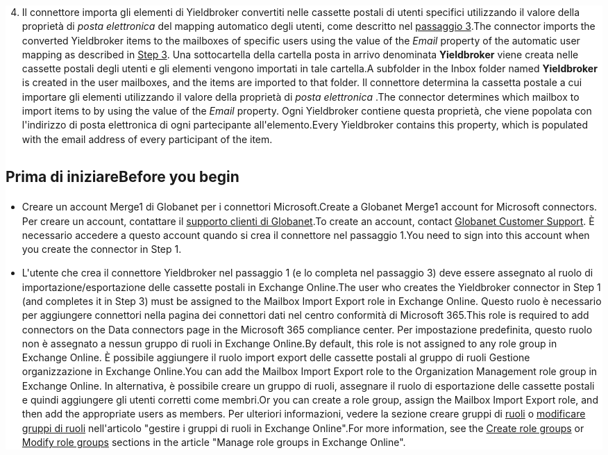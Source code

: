 4. <span data-ttu-id="06263-118">Il connettore importa gli elementi di Yieldbroker convertiti nelle cassette postali di utenti specifici utilizzando il valore della proprietà di *posta elettronica* del mapping automatico degli utenti, come descritto nel [passaggio 3](#step-3-map-users-and-complete-the-connector-setup).</span><span class="sxs-lookup"><span data-stu-id="06263-118">The connector imports the converted Yieldbroker items to the mailboxes of specific users using the value of the *Email* property of the automatic user mapping as described in [Step 3](#step-3-map-users-and-complete-the-connector-setup).</span></span> <span data-ttu-id="06263-119">Una sottocartella della cartella posta in arrivo denominata **Yieldbroker** viene creata nelle cassette postali degli utenti e gli elementi vengono importati in tale cartella.</span><span class="sxs-lookup"><span data-stu-id="06263-119">A subfolder in the Inbox folder named **Yieldbroker** is created in the user mailboxes, and the items are imported to that folder.</span></span> <span data-ttu-id="06263-120">Il connettore determina la cassetta postale a cui importare gli elementi utilizzando il valore della proprietà di *posta elettronica* .</span><span class="sxs-lookup"><span data-stu-id="06263-120">The connector determines which mailbox to import items to by using the value of the *Email* property.</span></span> <span data-ttu-id="06263-121">Ogni Yieldbroker contiene questa proprietà, che viene popolata con l'indirizzo di posta elettronica di ogni partecipante all'elemento.</span><span class="sxs-lookup"><span data-stu-id="06263-121">Every Yieldbroker contains this property, which is populated with the email address of every participant of the item.</span></span>

## <a name="before-you-begin"></a><span data-ttu-id="06263-122">Prima di iniziare</span><span class="sxs-lookup"><span data-stu-id="06263-122">Before you begin</span></span>

- <span data-ttu-id="06263-123">Creare un account Merge1 di Globanet per i connettori Microsoft.</span><span class="sxs-lookup"><span data-stu-id="06263-123">Create a Globanet Merge1 account for Microsoft connectors.</span></span> <span data-ttu-id="06263-124">Per creare un account, contattare il [supporto clienti di Globanet](https://globanet.com/contact-us/).</span><span class="sxs-lookup"><span data-stu-id="06263-124">To create an account, contact [Globanet Customer Support](https://globanet.com/contact-us/).</span></span> <span data-ttu-id="06263-125">È necessario accedere a questo account quando si crea il connettore nel passaggio 1.</span><span class="sxs-lookup"><span data-stu-id="06263-125">You need to sign into this account when you create the connector in Step 1.</span></span>

- <span data-ttu-id="06263-126">L'utente che crea il connettore Yieldbroker nel passaggio 1 (e lo completa nel passaggio 3) deve essere assegnato al ruolo di importazione/esportazione delle cassette postali in Exchange Online.</span><span class="sxs-lookup"><span data-stu-id="06263-126">The user who creates the Yieldbroker connector in Step 1 (and completes it in Step 3) must be assigned to the Mailbox Import Export role in Exchange Online.</span></span> <span data-ttu-id="06263-127">Questo ruolo è necessario per aggiungere connettori nella pagina dei connettori dati nel centro conformità di Microsoft 365.</span><span class="sxs-lookup"><span data-stu-id="06263-127">This role is required to add connectors on the Data connectors page in the Microsoft 365 compliance center.</span></span> <span data-ttu-id="06263-128">Per impostazione predefinita, questo ruolo non è assegnato a nessun gruppo di ruoli in Exchange Online.</span><span class="sxs-lookup"><span data-stu-id="06263-128">By default, this role is not assigned to any role group in Exchange Online.</span></span> <span data-ttu-id="06263-129">È possibile aggiungere il ruolo import export delle cassette postali al gruppo di ruoli Gestione organizzazione in Exchange Online.</span><span class="sxs-lookup"><span data-stu-id="06263-129">You can add the Mailbox Import Export role to the Organization Management role group in Exchange Online.</span></span> <span data-ttu-id="06263-130">In alternativa, è possibile creare un gruppo di ruoli, assegnare il ruolo di esportazione delle cassette postali e quindi aggiungere gli utenti corretti come membri.</span><span class="sxs-lookup"><span data-stu-id="06263-130">Or you can create a role group, assign the Mailbox Import Export role, and then add the appropriate users as members.</span></span> <span data-ttu-id="06263-131">Per ulteriori informazioni, vedere la sezione creare gruppi di [ruoli](https://docs.microsoft.com/Exchange/permissions-exo/role-groups#create-role-groups) o [modificare gruppi di ruoli](https://docs.microsoft.com/Exchange/permissions-exo/role-groups#modify-role-groups) nell'articolo "gestire i gruppi di ruoli in Exchange Online".</span><span class="sxs-lookup"><span data-stu-id="06263-131">For more information, see the [Create role groups](https://docs.microsoft.com/Exchange/permissions-exo/role-groups#create-role-groups) or [Modify role groups](https://docs.microsoft.com/Exchange/permissions-exo/role-groups#modify-role-groups) sections in the article "Manage role groups in Exchange Online".</span></span>
